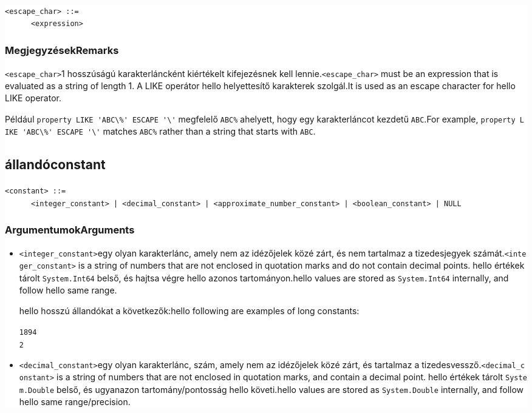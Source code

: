 ```  
<escape_char> ::=  
      <expression>  
```  
  
### <a name="remarks"></a><span data-ttu-id="4d190-141">Megjegyzések</span><span class="sxs-lookup"><span data-stu-id="4d190-141">Remarks</span></span>
  
 <span data-ttu-id="4d190-142">`<escape_char>`1 hosszúságú karakterláncként kiértékelt kifejezésnek kell lennie.</span><span class="sxs-lookup"><span data-stu-id="4d190-142">`<escape_char>` must be an expression that is evaluated as a string of length 1.</span></span> <span data-ttu-id="4d190-143">A LIKE operátor hello helyettesítő karakterek szolgál.</span><span class="sxs-lookup"><span data-stu-id="4d190-143">It is used as an escape character for hello LIKE operator.</span></span>  
  
 <span data-ttu-id="4d190-144">Például `property LIKE 'ABC\%' ESCAPE '\'` megfelelő `ABC%` ahelyett, hogy egy karakterláncot kezdetű `ABC`.</span><span class="sxs-lookup"><span data-stu-id="4d190-144">For example, `property LIKE 'ABC\%' ESCAPE '\'` matches `ABC%` rather than a string that starts with `ABC`.</span></span>  
  
## <a name="constant"></a><span data-ttu-id="4d190-145">állandó</span><span class="sxs-lookup"><span data-stu-id="4d190-145">constant</span></span>  
  
```  
<constant> ::=  
      <integer_constant> | <decimal_constant> | <approximate_number_constant> | <boolean_constant> | NULL  
```  
  
### <a name="arguments"></a><span data-ttu-id="4d190-146">Argumentumok</span><span class="sxs-lookup"><span data-stu-id="4d190-146">Arguments</span></span>  
  
-   <span data-ttu-id="4d190-147">`<integer_constant>`egy olyan karakterlánc, amely nem az idézőjelek közé zárt, és nem tartalmaz a tizedesjegyek számát.</span><span class="sxs-lookup"><span data-stu-id="4d190-147">`<integer_constant>` is a string of numbers that are not enclosed in quotation marks and do not contain decimal points.</span></span> <span data-ttu-id="4d190-148">hello értékek tárolt `System.Int64` belső, és hajtsa végre hello azonos tartományon.</span><span class="sxs-lookup"><span data-stu-id="4d190-148">hello values are stored as `System.Int64` internally, and follow hello same range.</span></span>  
  
     <span data-ttu-id="4d190-149">hello hosszú állandókat a következők:</span><span class="sxs-lookup"><span data-stu-id="4d190-149">hello following are examples of long constants:</span></span>  
  
    ```  
    1894  
    2  
    ```  
  
-   <span data-ttu-id="4d190-150">`<decimal_constant>`egy olyan karakterlánc, szám, amely nem az idézőjelek közé zárt, és tartalmaz a tizedesvessző.</span><span class="sxs-lookup"><span data-stu-id="4d190-150">`<decimal_constant>` is a string of numbers that are not enclosed in quotation marks, and contain a decimal point.</span></span> <span data-ttu-id="4d190-151">hello értékek tárolt `System.Double` belső, és ugyanazon tartomány/pontosság hello követi.</span><span class="sxs-lookup"><span data-stu-id="4d190-151">hello values are stored as `System.Double` internally, and follow hello same range/precision.</span></span>  
  